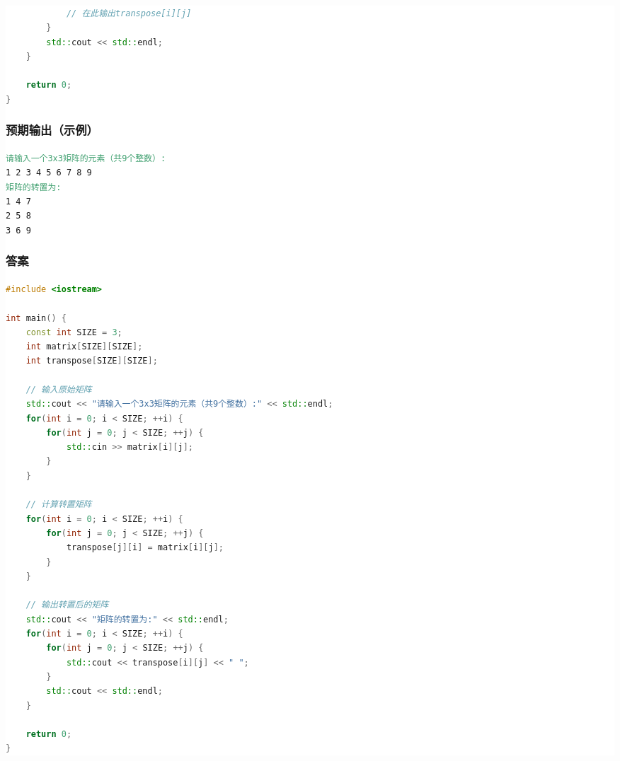 ```cpp
            // 在此输出transpose[i][j]
        }
        std::cout << std::endl;
    }

    return 0;
}
```



### 预期输出（示例）



```makefile
请输入一个3x3矩阵的元素（共9个整数）:
1 2 3 4 5 6 7 8 9
矩阵的转置为:
1 4 7
2 5 8
3 6 9
```



### 答案

``` cpp
#include <iostream>

int main() {
    const int SIZE = 3;
    int matrix[SIZE][SIZE];
    int transpose[SIZE][SIZE];

    // 输入原始矩阵
    std::cout << "请输入一个3x3矩阵的元素（共9个整数）:" << std::endl;
    for(int i = 0; i < SIZE; ++i) {
        for(int j = 0; j < SIZE; ++j) {
            std::cin >> matrix[i][j];
        }
    }

    // 计算转置矩阵
    for(int i = 0; i < SIZE; ++i) {
        for(int j = 0; j < SIZE; ++j) {
            transpose[j][i] = matrix[i][j];
        }
    }

    // 输出转置后的矩阵
    std::cout << "矩阵的转置为:" << std::endl;
    for(int i = 0; i < SIZE; ++i) {
        for(int j = 0; j < SIZE; ++j) {
            std::cout << transpose[i][j] << " ";
        }
        std::cout << std::endl;
    }

    return 0;
}
```
